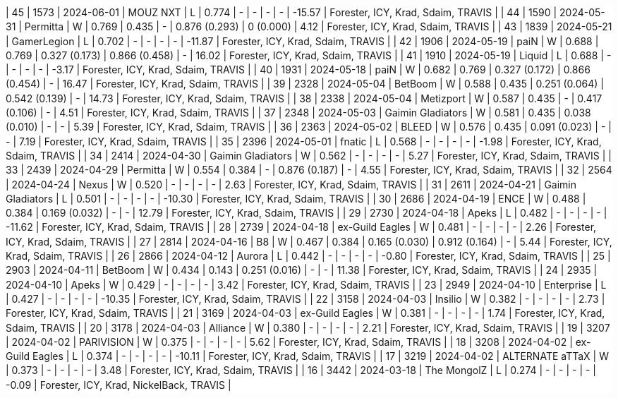 |           45 |     1573 | 2024-06-01 | MOUZ NXT          | L   | 0.774      | -            | -                | -                | -         |   -15.57 | Forester, ICY, Krad, Sdaim, TRAVIS      |
|           44 |     1590 | 2024-05-31 | Permitta          | W   | 0.769      | 0.435        | -                | 0.876 (0.293)    | 0 (0.000) |     4.12 | Forester, ICY, Krad, Sdaim, TRAVIS      |
|           43 |     1839 | 2024-05-21 | GamerLegion       | L   | 0.702      | -            | -                | -                | -         |   -11.87 | Forester, ICY, Krad, Sdaim, TRAVIS      |
|           42 |     1906 | 2024-05-19 | paiN              | W   | 0.688      | 0.769        | 0.327 (0.173)    | 0.866 (0.458)    | -         |    16.02 | Forester, ICY, Krad, Sdaim, TRAVIS      |
|           41 |     1910 | 2024-05-19 | Liquid            | L   | 0.688      | -            | -                | -                | -         |    -3.17 | Forester, ICY, Krad, Sdaim, TRAVIS      |
|           40 |     1931 | 2024-05-18 | paiN              | W   | 0.682      | 0.769        | 0.327 (0.172)    | 0.866 (0.454)    | -         |    16.47 | Forester, ICY, Krad, Sdaim, TRAVIS      |
|           39 |     2328 | 2024-05-04 | BetBoom           | W   | 0.588      | 0.435        | 0.251 (0.064)    | 0.542 (0.139)    | -         |    14.73 | Forester, ICY, Krad, Sdaim, TRAVIS      |
|           38 |     2338 | 2024-05-04 | Metizport         | W   | 0.587      | 0.435        | -                | 0.417 (0.106)    | -         |     4.51 | Forester, ICY, Krad, Sdaim, TRAVIS      |
|           37 |     2348 | 2024-05-03 | Gaimin Gladiators | W   | 0.581      | 0.435        | 0.038 (0.010)    | -                | -         |     5.39 | Forester, ICY, Krad, Sdaim, TRAVIS      |
|           36 |     2363 | 2024-05-02 | BLEED             | W   | 0.576      | 0.435        | 0.091 (0.023)    | -                | -         |     7.19 | Forester, ICY, Krad, Sdaim, TRAVIS      |
|           35 |     2396 | 2024-05-01 | fnatic            | L   | 0.568      | -            | -                | -                | -         |    -1.98 | Forester, ICY, Krad, Sdaim, TRAVIS      |
|           34 |     2414 | 2024-04-30 | Gaimin Gladiators | W   | 0.562      | -            | -                | -                | -         |     5.27 | Forester, ICY, Krad, Sdaim, TRAVIS      |
|           33 |     2439 | 2024-04-29 | Permitta          | W   | 0.554      | 0.384        | -                | 0.876 (0.187)    | -         |     4.55 | Forester, ICY, Krad, Sdaim, TRAVIS      |
|           32 |     2564 | 2024-04-24 | Nexus             | W   | 0.520      | -            | -                | -                | -         |     2.63 | Forester, ICY, Krad, Sdaim, TRAVIS      |
|           31 |     2611 | 2024-04-21 | Gaimin Gladiators | L   | 0.501      | -            | -                | -                | -         |   -10.30 | Forester, ICY, Krad, Sdaim, TRAVIS      |
|           30 |     2686 | 2024-04-19 | ENCE              | W   | 0.488      | 0.384        | 0.169 (0.032)    | -                | -         |    12.79 | Forester, ICY, Krad, Sdaim, TRAVIS      |
|           29 |     2730 | 2024-04-18 | Apeks             | L   | 0.482      | -            | -                | -                | -         |   -11.62 | Forester, ICY, Krad, Sdaim, TRAVIS      |
|           28 |     2739 | 2024-04-18 | ex-Guild Eagles   | W   | 0.481      | -            | -                | -                | -         |     2.26 | Forester, ICY, Krad, Sdaim, TRAVIS      |
|           27 |     2814 | 2024-04-16 | B8                | W   | 0.467      | 0.384        | 0.165 (0.030)    | 0.912 (0.164)    | -         |     5.44 | Forester, ICY, Krad, Sdaim, TRAVIS      |
|           26 |     2866 | 2024-04-12 | Aurora            | L   | 0.442      | -            | -                | -                | -         |    -0.80 | Forester, ICY, Krad, Sdaim, TRAVIS      |
|           25 |     2903 | 2024-04-11 | BetBoom           | W   | 0.434      | 0.143        | 0.251 (0.016)    | -                | -         |    11.38 | Forester, ICY, Krad, Sdaim, TRAVIS      |
|           24 |     2935 | 2024-04-10 | Apeks             | W   | 0.429      | -            | -                | -                | -         |     3.42 | Forester, ICY, Krad, Sdaim, TRAVIS      |
|           23 |     2949 | 2024-04-10 | Enterprise        | L   | 0.427      | -            | -                | -                | -         |   -10.35 | Forester, ICY, Krad, Sdaim, TRAVIS      |
|           22 |     3158 | 2024-04-03 | Insilio           | W   | 0.382      | -            | -                | -                | -         |     2.73 | Forester, ICY, Krad, Sdaim, TRAVIS      |
|           21 |     3169 | 2024-04-03 | ex-Guild Eagles   | W   | 0.381      | -            | -                | -                | -         |     1.74 | Forester, ICY, Krad, Sdaim, TRAVIS      |
|           20 |     3178 | 2024-04-03 | Alliance          | W   | 0.380      | -            | -                | -                | -         |     2.21 | Forester, ICY, Krad, Sdaim, TRAVIS      |
|           19 |     3207 | 2024-04-02 | PARIVISION        | W   | 0.375      | -            | -                | -                | -         |     5.62 | Forester, ICY, Krad, Sdaim, TRAVIS      |
|           18 |     3208 | 2024-04-02 | ex-Guild Eagles   | L   | 0.374      | -            | -                | -                | -         |   -10.11 | Forester, ICY, Krad, Sdaim, TRAVIS      |
|           17 |     3219 | 2024-04-02 | ALTERNATE aTTaX   | W   | 0.373      | -            | -                | -                | -         |     3.48 | Forester, ICY, Krad, Sdaim, TRAVIS      |
|           16 |     3442 | 2024-03-18 | The MongolZ       | L   | 0.274      | -            | -                | -                | -         |    -0.09 | Forester, ICY, Krad, NickelBack, TRAVIS |